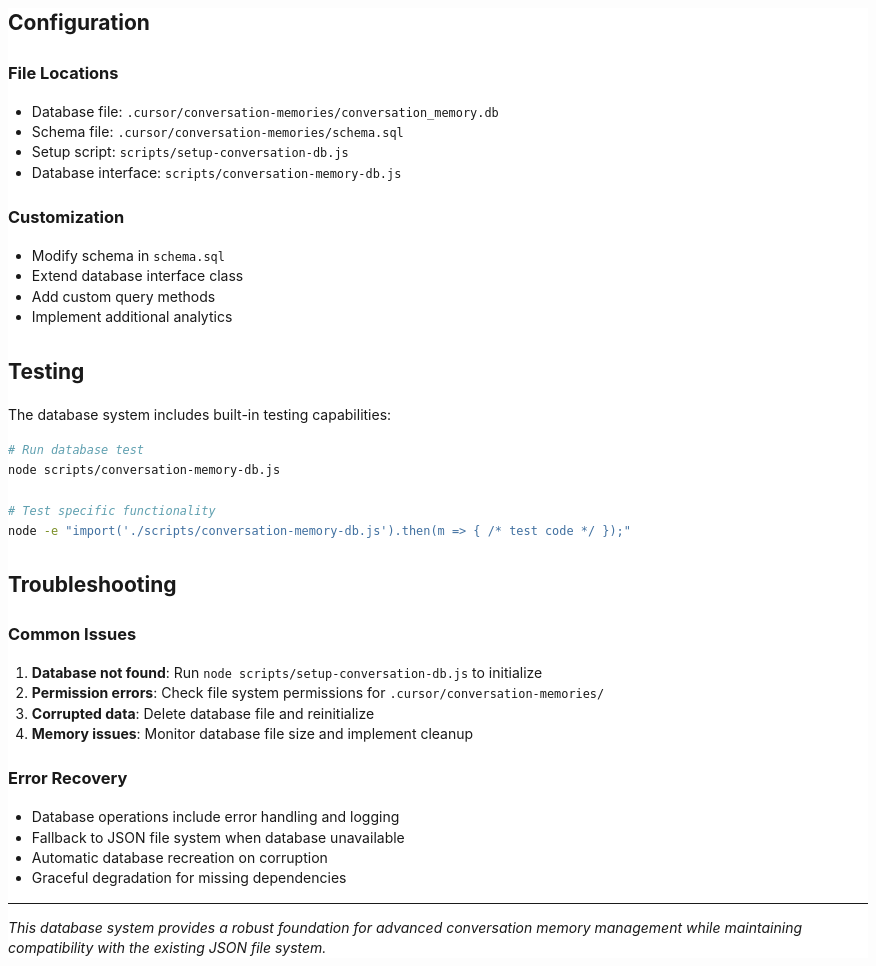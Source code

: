 ## Configuration

### File Locations

- Database file: `.cursor/conversation-memories/conversation_memory.db`
- Schema file: `.cursor/conversation-memories/schema.sql`
- Setup script: `scripts/setup-conversation-db.js`
- Database interface: `scripts/conversation-memory-db.js`

### Customization

- Modify schema in `schema.sql`
- Extend database interface class
- Add custom query methods
- Implement additional analytics

## Testing

The database system includes built-in testing capabilities:

```bash
# Run database test
node scripts/conversation-memory-db.js

# Test specific functionality
node -e "import('./scripts/conversation-memory-db.js').then(m => { /* test code */ });"
```

## Troubleshooting

### Common Issues

1. **Database not found**: Run `node scripts/setup-conversation-db.js` to initialize
2. **Permission errors**: Check file system permissions for `.cursor/conversation-memories/`
3. **Corrupted data**: Delete database file and reinitialize
4. **Memory issues**: Monitor database file size and implement cleanup

### Error Recovery

- Database operations include error handling and logging
- Fallback to JSON file system when database unavailable
- Automatic database recreation on corruption
- Graceful degradation for missing dependencies

---

_This database system provides a robust foundation for advanced conversation memory management while maintaining compatibility with the existing JSON file system._
